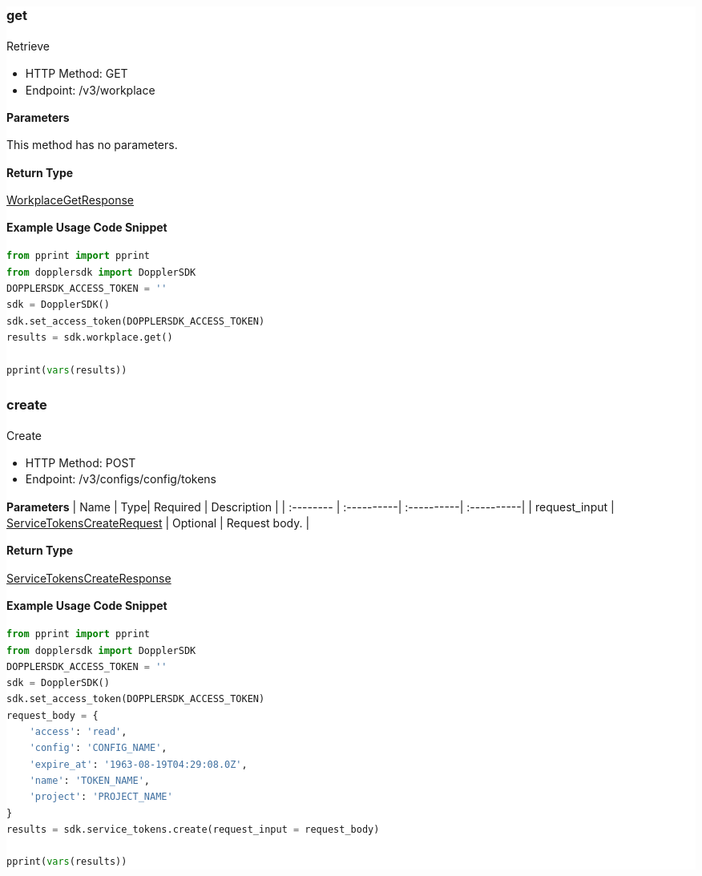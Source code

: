### **get**
Retrieve
- HTTP Method: GET
- Endpoint: /v3/workplace

**Parameters**

This method has no parameters.

**Return Type**

[WorkplaceGetResponse](/src/dopplersdk/models/README.md#workplacegetresponse) 

**Example Usage Code Snippet**
```Python
from pprint import pprint
from dopplersdk import DopplerSDK
DOPPLERSDK_ACCESS_TOKEN = ''  
sdk = DopplerSDK()
sdk.set_access_token(DOPPLERSDK_ACCESS_TOKEN)
results = sdk.workplace.get()

pprint(vars(results))

```


### **create**
Create
- HTTP Method: POST
- Endpoint: /v3/configs/config/tokens

**Parameters**
| Name    | Type| Required | Description |
| :-------- | :----------| :----------| :----------| 
| request_input | [ServiceTokensCreateRequest](/src/dopplersdk/models/README.md#servicetokenscreaterequest) | Optional | Request body. |

**Return Type**

[ServiceTokensCreateResponse](/src/dopplersdk/models/README.md#servicetokenscreateresponse) 

**Example Usage Code Snippet**
```Python
from pprint import pprint
from dopplersdk import DopplerSDK
DOPPLERSDK_ACCESS_TOKEN = ''  
sdk = DopplerSDK()
sdk.set_access_token(DOPPLERSDK_ACCESS_TOKEN)
request_body = {
	'access': 'read',
	'config': 'CONFIG_NAME',
	'expire_at': '1963-08-19T04:29:08.0Z',
	'name': 'TOKEN_NAME',
	'project': 'PROJECT_NAME'
}
results = sdk.service_tokens.create(request_input = request_body)

pprint(vars(results))

```

